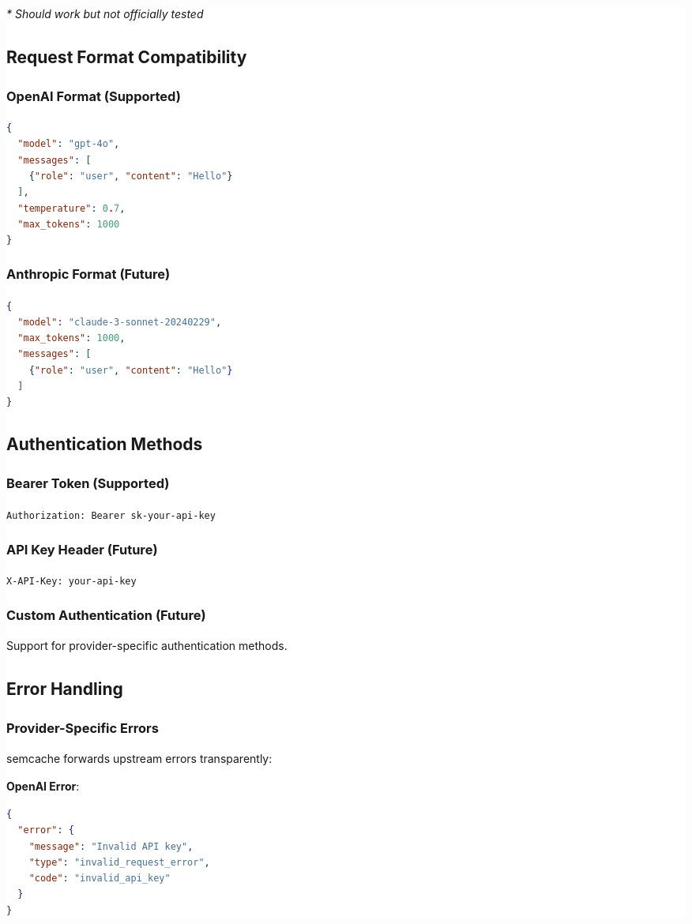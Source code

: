 *\* Should work but not officially tested*

## Request Format Compatibility

### OpenAI Format (Supported)
```json
{
  "model": "gpt-4o",
  "messages": [
    {"role": "user", "content": "Hello"}
  ],
  "temperature": 0.7,
  "max_tokens": 1000
}
```

### Anthropic Format (Future)
```json
{
  "model": "claude-3-sonnet-20240229",
  "max_tokens": 1000,
  "messages": [
    {"role": "user", "content": "Hello"}
  ]
}
```

## Authentication Methods

### Bearer Token (Supported)
```bash
Authorization: Bearer sk-your-api-key
```

### API Key Header (Future)
```bash
X-API-Key: your-api-key
```

### Custom Authentication (Future)
Support for provider-specific authentication methods.

## Error Handling

### Provider-Specific Errors
semcache forwards upstream errors transparently:

**OpenAI Error**:
```json
{
  "error": {
    "message": "Invalid API key",
    "type": "invalid_request_error",
    "code": "invalid_api_key"
  }
}
```
